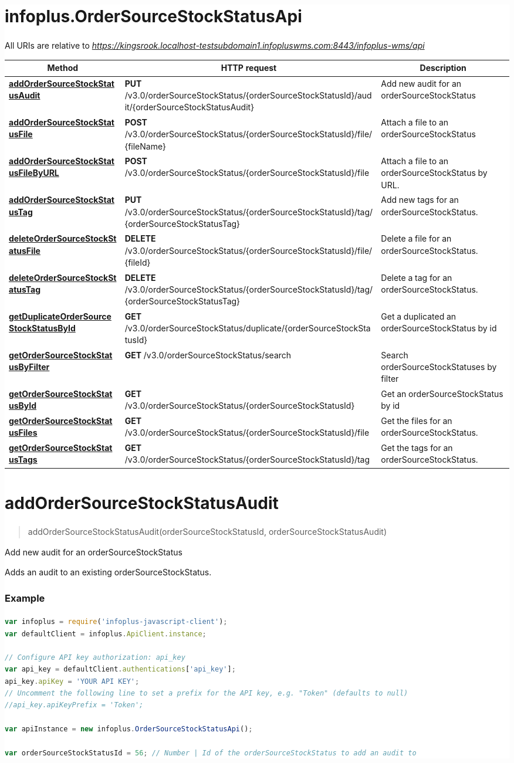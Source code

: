 # infoplus.OrderSourceStockStatusApi

All URIs are relative to *https://kingsrook.localhost-testsubdomain1.infopluswms.com:8443/infoplus-wms/api*

Method | HTTP request | Description
------------- | ------------- | -------------
[**addOrderSourceStockStatusAudit**](OrderSourceStockStatusApi.md#addOrderSourceStockStatusAudit) | **PUT** /v3.0/orderSourceStockStatus/{orderSourceStockStatusId}/audit/{orderSourceStockStatusAudit} | Add new audit for an orderSourceStockStatus
[**addOrderSourceStockStatusFile**](OrderSourceStockStatusApi.md#addOrderSourceStockStatusFile) | **POST** /v3.0/orderSourceStockStatus/{orderSourceStockStatusId}/file/{fileName} | Attach a file to an orderSourceStockStatus
[**addOrderSourceStockStatusFileByURL**](OrderSourceStockStatusApi.md#addOrderSourceStockStatusFileByURL) | **POST** /v3.0/orderSourceStockStatus/{orderSourceStockStatusId}/file | Attach a file to an orderSourceStockStatus by URL.
[**addOrderSourceStockStatusTag**](OrderSourceStockStatusApi.md#addOrderSourceStockStatusTag) | **PUT** /v3.0/orderSourceStockStatus/{orderSourceStockStatusId}/tag/{orderSourceStockStatusTag} | Add new tags for an orderSourceStockStatus.
[**deleteOrderSourceStockStatusFile**](OrderSourceStockStatusApi.md#deleteOrderSourceStockStatusFile) | **DELETE** /v3.0/orderSourceStockStatus/{orderSourceStockStatusId}/file/{fileId} | Delete a file for an orderSourceStockStatus.
[**deleteOrderSourceStockStatusTag**](OrderSourceStockStatusApi.md#deleteOrderSourceStockStatusTag) | **DELETE** /v3.0/orderSourceStockStatus/{orderSourceStockStatusId}/tag/{orderSourceStockStatusTag} | Delete a tag for an orderSourceStockStatus.
[**getDuplicateOrderSourceStockStatusById**](OrderSourceStockStatusApi.md#getDuplicateOrderSourceStockStatusById) | **GET** /v3.0/orderSourceStockStatus/duplicate/{orderSourceStockStatusId} | Get a duplicated an orderSourceStockStatus by id
[**getOrderSourceStockStatusByFilter**](OrderSourceStockStatusApi.md#getOrderSourceStockStatusByFilter) | **GET** /v3.0/orderSourceStockStatus/search | Search orderSourceStockStatuses by filter
[**getOrderSourceStockStatusById**](OrderSourceStockStatusApi.md#getOrderSourceStockStatusById) | **GET** /v3.0/orderSourceStockStatus/{orderSourceStockStatusId} | Get an orderSourceStockStatus by id
[**getOrderSourceStockStatusFiles**](OrderSourceStockStatusApi.md#getOrderSourceStockStatusFiles) | **GET** /v3.0/orderSourceStockStatus/{orderSourceStockStatusId}/file | Get the files for an orderSourceStockStatus.
[**getOrderSourceStockStatusTags**](OrderSourceStockStatusApi.md#getOrderSourceStockStatusTags) | **GET** /v3.0/orderSourceStockStatus/{orderSourceStockStatusId}/tag | Get the tags for an orderSourceStockStatus.


<a name="addOrderSourceStockStatusAudit"></a>
# **addOrderSourceStockStatusAudit**
> addOrderSourceStockStatusAudit(orderSourceStockStatusId, orderSourceStockStatusAudit)

Add new audit for an orderSourceStockStatus

Adds an audit to an existing orderSourceStockStatus.

### Example
```javascript
var infoplus = require('infoplus-javascript-client');
var defaultClient = infoplus.ApiClient.instance;

// Configure API key authorization: api_key
var api_key = defaultClient.authentications['api_key'];
api_key.apiKey = 'YOUR API KEY';
// Uncomment the following line to set a prefix for the API key, e.g. "Token" (defaults to null)
//api_key.apiKeyPrefix = 'Token';

var apiInstance = new infoplus.OrderSourceStockStatusApi();

var orderSourceStockStatusId = 56; // Number | Id of the orderSourceStockStatus to add an audit to

```